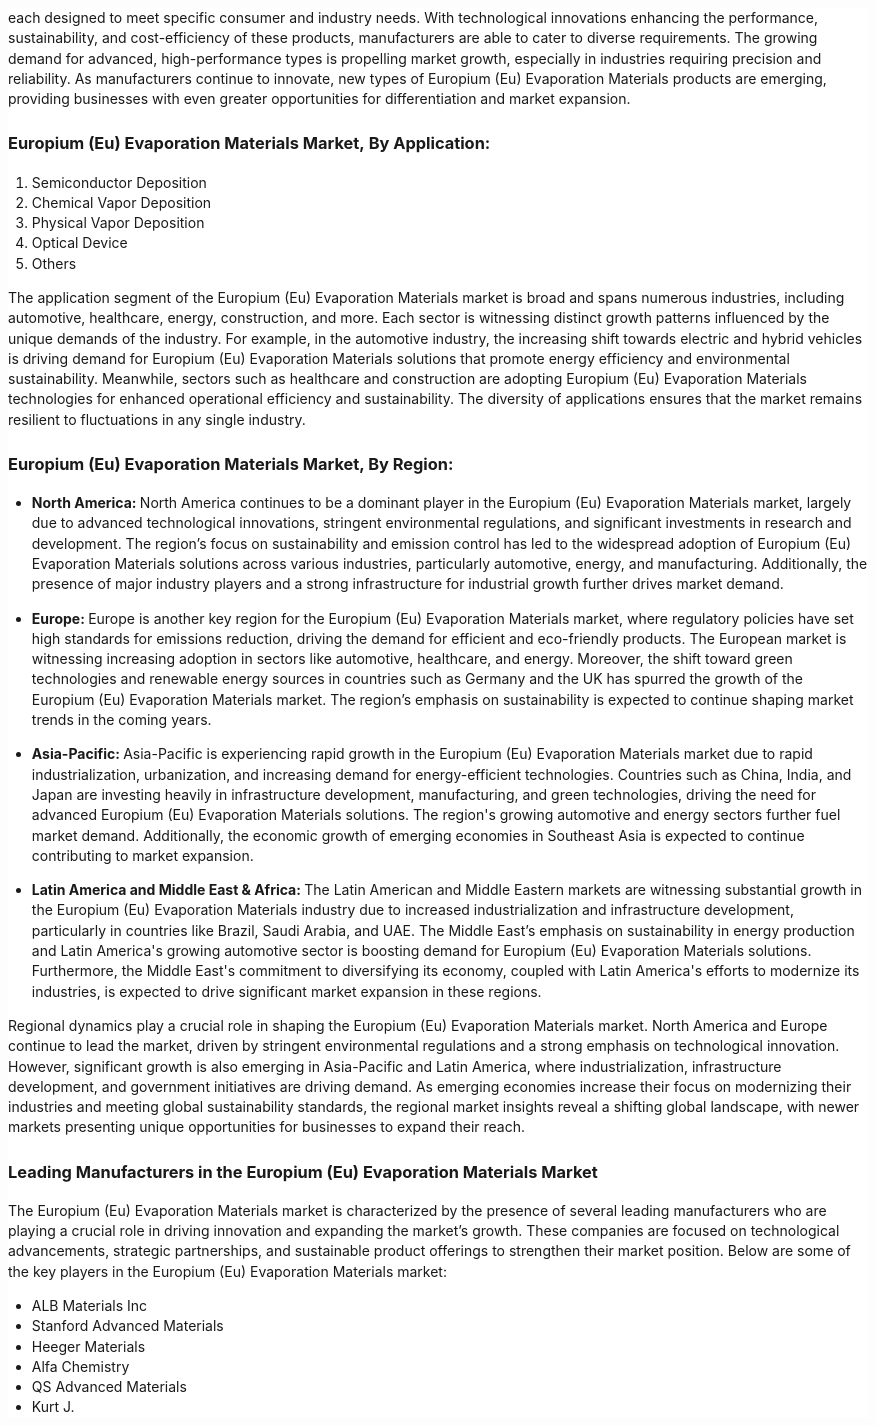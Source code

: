 each designed to meet specific consumer and industry needs. With technological innovations enhancing the performance, sustainability, and cost-efficiency of these products, manufacturers are able to cater to diverse requirements. The growing demand for advanced, high-performance types is propelling market growth, especially in industries requiring precision and reliability. As manufacturers continue to innovate, new types of Europium (Eu) Evaporation Materials products are emerging, providing businesses with even greater opportunities for differentiation and market expansion.</p><h3>Europium (Eu) Evaporation Materials Market,&nbsp;By Application:</h3><ol><li>Semiconductor Deposition<li> Chemical Vapor Deposition<li> Physical Vapor Deposition<li> Optical Device<li> Others</li></ol><p>The application segment of the Europium (Eu) Evaporation Materials market is broad and spans numerous industries, including automotive, healthcare, energy, construction, and more. Each sector is witnessing distinct growth patterns influenced by the unique demands of the industry. For example, in the automotive industry, the increasing shift towards electric and hybrid vehicles is driving demand for Europium (Eu) Evaporation Materials solutions that promote energy efficiency and environmental sustainability. Meanwhile, sectors such as healthcare and construction are adopting Europium (Eu) Evaporation Materials technologies for enhanced operational efficiency and sustainability. The diversity of applications ensures that the market remains resilient to fluctuations in any single industry.</p><h3>Europium (Eu) Evaporation Materials Market, By Region:</h3><ul><li><p><strong>North America:&nbsp;</strong>North America continues to be a dominant player in the Europium (Eu) Evaporation Materials market, largely due to advanced technological innovations, stringent environmental regulations, and significant investments in research and development. The region&rsquo;s focus on sustainability and emission control has led to the widespread adoption of Europium (Eu) Evaporation Materials solutions across various industries, particularly automotive, energy, and manufacturing. Additionally, the presence of major industry players and a strong infrastructure for industrial growth further drives market demand.</p></li><li><p><strong><strong>Europe:&nbsp;</strong></strong>Europe is another key region for the Europium (Eu) Evaporation Materials market, where regulatory policies have set high standards for emissions reduction, driving the demand for efficient and eco-friendly products. The European market is witnessing increasing adoption in sectors like automotive, healthcare, and energy. Moreover, the shift toward green technologies and renewable energy sources in countries such as Germany and the UK has spurred the growth of the Europium (Eu) Evaporation Materials market. The region&rsquo;s emphasis on sustainability is expected to continue shaping market trends in the coming years.</p></li><li><p><strong><strong>Asia-Pacific:&nbsp;</strong></strong>Asia-Pacific is experiencing rapid growth in the Europium (Eu) Evaporation Materials market due to rapid industrialization, urbanization, and increasing demand for energy-efficient technologies. Countries such as China, India, and Japan are investing heavily in infrastructure development, manufacturing, and green technologies, driving the need for advanced Europium (Eu) Evaporation Materials solutions. The region's growing automotive and energy sectors further fuel market demand. Additionally, the economic growth of emerging economies in Southeast Asia is expected to continue contributing to market expansion.</p></li><li><p><strong><strong>Latin America and Middle East &amp; Africa:&nbsp;</strong></strong>The Latin American and Middle Eastern markets are witnessing substantial growth in the Europium (Eu) Evaporation Materials industry due to increased industrialization and infrastructure development, particularly in countries like Brazil, Saudi Arabia, and UAE. The Middle East&rsquo;s emphasis on sustainability in energy production and Latin America's growing automotive sector is boosting demand for Europium (Eu) Evaporation Materials solutions. Furthermore, the Middle East's commitment to diversifying its economy, coupled with Latin America's efforts to modernize its industries, is expected to drive significant market expansion in these regions.</p></li></ul><p>Regional dynamics play a crucial role in shaping the Europium (Eu) Evaporation Materials market. North America and Europe continue to lead the market, driven by stringent environmental regulations and a strong emphasis on technological innovation. However, significant growth is also emerging in Asia-Pacific and Latin America, where industrialization, infrastructure development, and government initiatives are driving demand. As emerging economies increase their focus on modernizing their industries and meeting global sustainability standards, the regional market insights reveal a shifting global landscape, with newer markets presenting unique opportunities for businesses to expand their reach.</p><h3><strong>Leading Manufacturers in the Europium (Eu) Evaporation Materials Market</strong></h3><p>The Europium (Eu) Evaporation Materials market is characterized by the presence of several leading manufacturers who are playing a crucial role in driving innovation and expanding the market&rsquo;s growth. These companies are focused on technological advancements, strategic partnerships, and sustainable product offerings to strengthen their market position. Below are some of the key players in the Europium (Eu) Evaporation Materials market:</p></div><div class="article-main__content" data-test-id="publishing-text-block"><ul><li><span class="">ALB Materials Inc<li> Stanford Advanced Materials<li> Heeger Materials<li> Alfa Chemistry<li> QS Advanced Materials<li> Kurt J.
